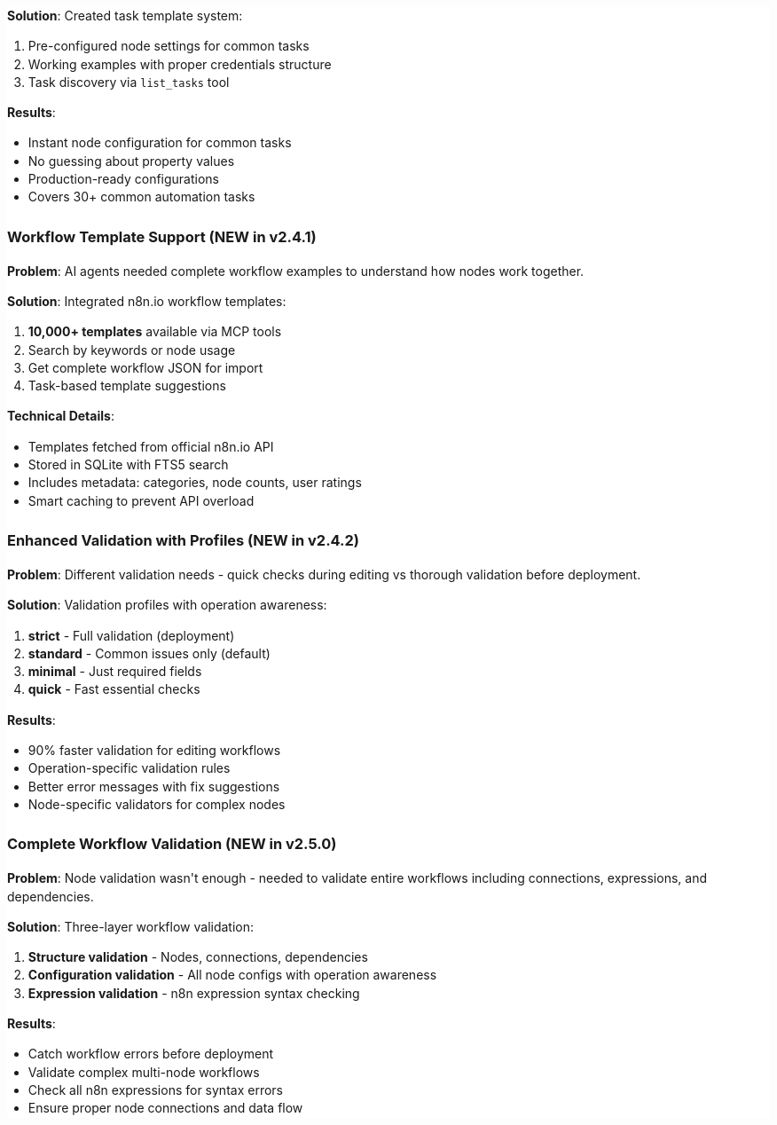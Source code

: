 **Solution**: Created task template system:
1. Pre-configured node settings for common tasks
2. Working examples with proper credentials structure
3. Task discovery via `list_tasks` tool

**Results**:
- Instant node configuration for common tasks
- No guessing about property values
- Production-ready configurations
- Covers 30+ common automation tasks

### Workflow Template Support (NEW in v2.4.1)
**Problem**: AI agents needed complete workflow examples to understand how nodes work together.

**Solution**: Integrated n8n.io workflow templates:
1. **10,000+ templates** available via MCP tools
2. Search by keywords or node usage
3. Get complete workflow JSON for import
4. Task-based template suggestions

**Technical Details**:
- Templates fetched from official n8n.io API
- Stored in SQLite with FTS5 search
- Includes metadata: categories, node counts, user ratings
- Smart caching to prevent API overload

### Enhanced Validation with Profiles (NEW in v2.4.2)
**Problem**: Different validation needs - quick checks during editing vs thorough validation before deployment.

**Solution**: Validation profiles with operation awareness:
1. **strict** - Full validation (deployment)
2. **standard** - Common issues only (default)
3. **minimal** - Just required fields
4. **quick** - Fast essential checks

**Results**:
- 90% faster validation for editing workflows
- Operation-specific validation rules
- Better error messages with fix suggestions
- Node-specific validators for complex nodes

### Complete Workflow Validation (NEW in v2.5.0)
**Problem**: Node validation wasn't enough - needed to validate entire workflows including connections, expressions, and dependencies.

**Solution**: Three-layer workflow validation:
1. **Structure validation** - Nodes, connections, dependencies
2. **Configuration validation** - All node configs with operation awareness  
3. **Expression validation** - n8n expression syntax checking

**Results**:
- Catch workflow errors before deployment
- Validate complex multi-node workflows
- Check all n8n expressions for syntax errors
- Ensure proper node connections and data flow
